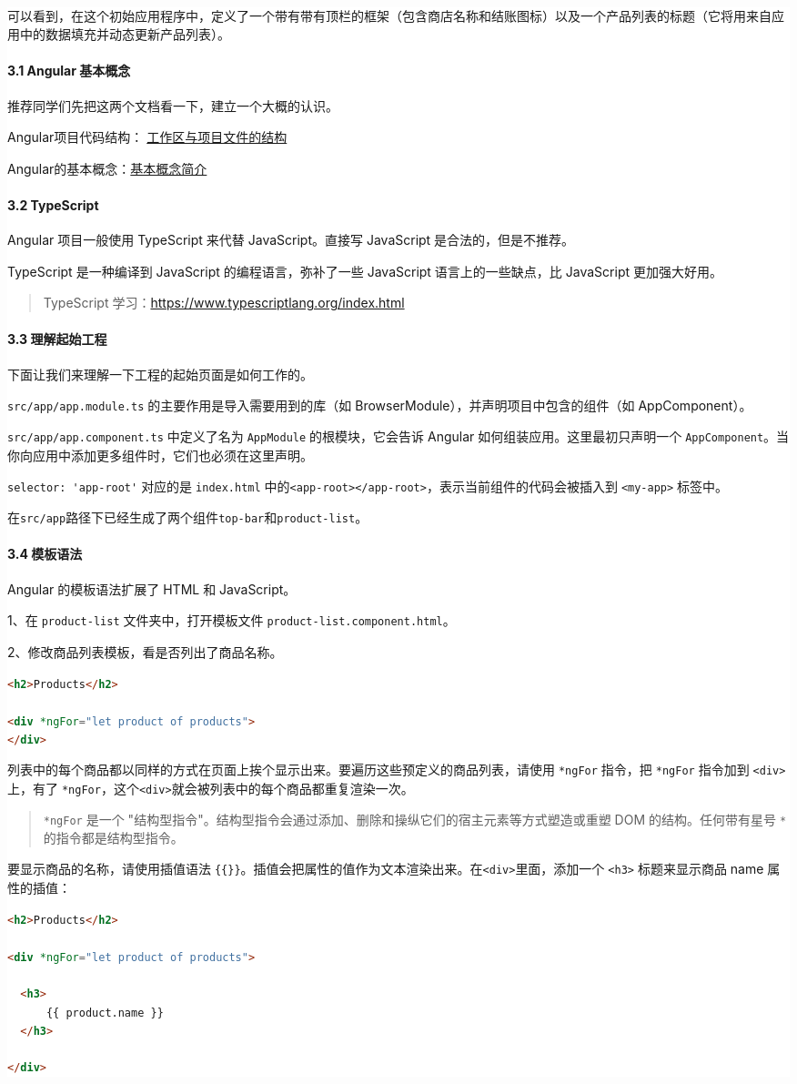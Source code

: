 可以看到，在这个初始应用程序中，定义了一个带有带有顶栏的框架（包含商店名称和结账图标）以及一个产品列表的标题（它将用来自应用中的数据填充并动态更新产品列表）。

#### 3.1 Angular 基本概念

推荐同学们先把这两个文档看一下，建立一个大概的认识。

Angular项目代码结构： [工作区与项目文件的结构](https://angular.cn/guide/file-structure)

Angular的基本概念：[基本概念简介](https://angular.cn/guide/architecture)

#### 3.2 TypeScript

Angular 项目一般使用 TypeScript 来代替 JavaScript。直接写 JavaScript 是合法的，但是不推荐。

TypeScript 是一种编译到 JavaScript 的编程语言，弥补了一些 JavaScript 语言上的一些缺点，比 JavaScript 更加强大好用。

> TypeScript 学习：https://www.typescriptlang.org/index.html

#### 3.3 理解起始工程

下面让我们来理解一下工程的起始页面是如何工作的。

`src/app/app.module.ts` 的主要作用是导入需要用到的库（如 BrowserModule），并声明项目中包含的组件（如 AppComponent）。

`src/app/app.component.ts` 中定义了名为 `AppModule` 的根模块，它会告诉 Angular 如何组装应用。这里最初只声明一个 `AppComponent`。当你向应用中添加更多组件时，它们也必须在这里声明。

`selector: 'app-root'` 对应的是 `index.html` 中的`<app-root></app-root>`，表示当前组件的代码会被插入到 `<my-app>` 标签中。

在`src/app`路径下已经生成了两个组件`top-bar`和`product-list`。

#### 3.4 模板语法

Angular 的模板语法扩展了 HTML 和 JavaScript。

1、在 `product-list` 文件夹中，打开模板文件 `product-list.component.html`。

2、修改商品列表模板，看是否列出了商品名称。

```html
<h2>Products</h2>

<div *ngFor="let product of products">
</div>

```

列表中的每个商品都以同样的方式在页面上挨个显示出来。要遍历这些预定义的商品列表，请使用 `*ngFor` 指令，把 `*ngFor` 指令加到 `<div>` 上，有了 `*ngFor`，这个`<div>`就会被列表中的每个商品都重复渲染一次。

> `*ngFor` 是一个 "结构型指令"。结构型指令会通过添加、删除和操纵它们的宿主元素等方式塑造或重塑 DOM 的结构。任何带有星号 `*` 的指令都是结构型指令。

要显示商品的名称，请使用插值语法 `{{}}`。插值会把属性的值作为文本渲染出来。在`<div>`里面，添加一个 `<h3>` 标题来显示商品 name 属性的插值：

```html
<h2>Products</h2>

<div *ngFor="let product of products">

  <h3>
      {{ product.name }}
  </h3>

</div>
```
